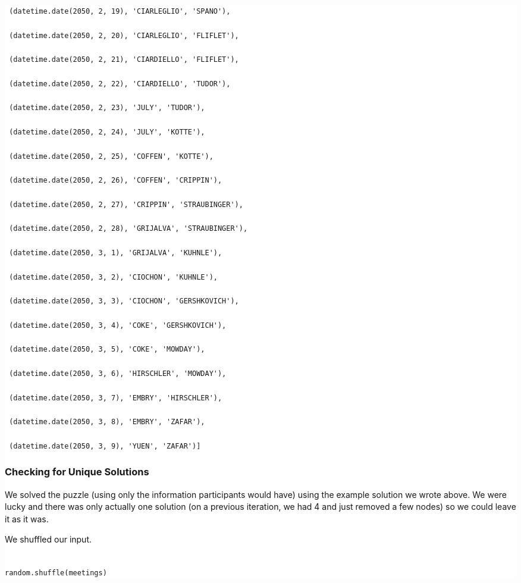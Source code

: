      (datetime.date(2050, 2, 19), 'CIARLEGLIO', 'SPANO'),

     (datetime.date(2050, 2, 20), 'CIARLEGLIO', 'FLIFLET'),

     (datetime.date(2050, 2, 21), 'CIARDIELLO', 'FLIFLET'),

     (datetime.date(2050, 2, 22), 'CIARDIELLO', 'TUDOR'),

     (datetime.date(2050, 2, 23), 'JULY', 'TUDOR'),

     (datetime.date(2050, 2, 24), 'JULY', 'KOTTE'),

     (datetime.date(2050, 2, 25), 'COFFEN', 'KOTTE'),

     (datetime.date(2050, 2, 26), 'COFFEN', 'CRIPPIN'),

     (datetime.date(2050, 2, 27), 'CRIPPIN', 'STRAUBINGER'),

     (datetime.date(2050, 2, 28), 'GRIJALVA', 'STRAUBINGER'),

     (datetime.date(2050, 3, 1), 'GRIJALVA', 'KUHNLE'),

     (datetime.date(2050, 3, 2), 'CIOCHON', 'KUHNLE'),

     (datetime.date(2050, 3, 3), 'CIOCHON', 'GERSHKOVICH'),

     (datetime.date(2050, 3, 4), 'COKE', 'GERSHKOVICH'),

     (datetime.date(2050, 3, 5), 'COKE', 'MOWDAY'),

     (datetime.date(2050, 3, 6), 'HIRSCHLER', 'MOWDAY'),

     (datetime.date(2050, 3, 7), 'EMBRY', 'HIRSCHLER'),

     (datetime.date(2050, 3, 8), 'EMBRY', 'ZAFAR'),

     (datetime.date(2050, 3, 9), 'YUEN', 'ZAFAR')]







### Checking for Unique Solutions



We solved the puzzle (using only the information participants would have) using the example solution we wrote above. We were lucky and there was only actually one solution (on a previous iteration, we had 4 and just removed a few nodes) so we could leave it as it was.



We shuffled our input.





```python

random.shuffle(meetings)

```


